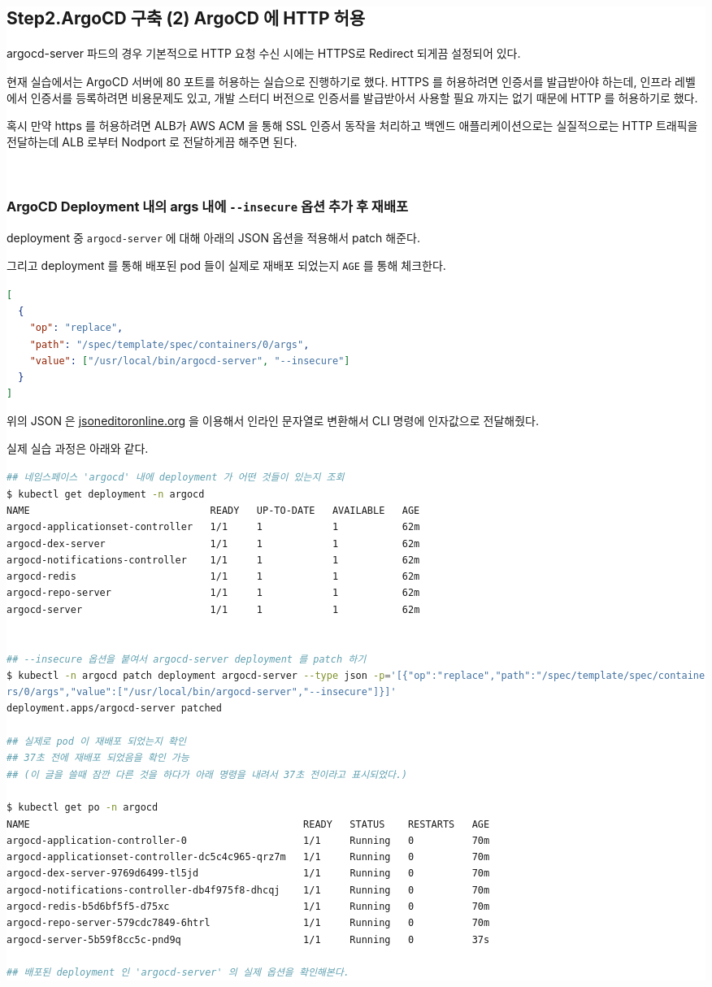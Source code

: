 ## Step2.ArgoCD 구축 (2) ArgoCD 에 HTTP 허용

argocd-server 파드의 경우 기본적으로 HTTP 요청 수신 시에는 HTTPS로 Redirect 되게끔 설정되어 있다. <br>

현재 실습에서는 ArgoCD 서버에 80 포트를 허용하는 실습으로 진행하기로 했다. HTTPS 를 허용하려면 인증서를 발급받아야 하는데, 인프라 레벨에서 인증서를 등록하려면 비용문제도 있고, 개발 스터디 버전으로 인증서를 발급받아서 사용할 필요 까지는 없기 때문에 HTTP 를 허용하기로 했다.<br>

혹시 만약 https 를 허용하려면 ALB가 AWS ACM 을 통해 SSL 인증서 동작을 처리하고 백엔드 애플리케이션으로는 실질적으로는 HTTP 트래픽을 전달하는데 ALB 로부터 Nodport 로 전달하게끔 해주면 된다.<br>

<br>



### ArgoCD Deployment 내의 args 내에 `--insecure` 옵션 추가 후 재배포

deployment 중 `argocd-server` 에 대해 아래의 JSON 옵션을 적용해서 patch 해준다.

그리고 deployment 를 통해 배포된 pod 들이 실제로 재배포 되었는지 `AGE` 를 통해 체크한다.

```json
[
  {
    "op": "replace",
    "path": "/spec/template/spec/containers/0/args",
    "value": ["/usr/local/bin/argocd-server", "--insecure"]
  }
]
```



위의 JSON 은 [jsoneditoronline.org](https://jsoneditoronline.org/#left=local.qovuca&right=local.zelepe) 을 이용해서 인라인 문자열로 변환해서 CLI 명령에 인자값으로 전달해줬다.

실제 실습 과정은 아래와 같다.

```bash
## 네임스페이스 'argocd' 내에 deployment 가 어떤 것들이 있는지 조회
$ kubectl get deployment -n argocd
NAME                               READY   UP-TO-DATE   AVAILABLE   AGE
argocd-applicationset-controller   1/1     1            1           62m
argocd-dex-server                  1/1     1            1           62m
argocd-notifications-controller    1/1     1            1           62m
argocd-redis                       1/1     1            1           62m
argocd-repo-server                 1/1     1            1           62m
argocd-server                      1/1     1            1           62m


## --insecure 옵션을 붙여서 argocd-server deployment 를 patch 하기
$ kubectl -n argocd patch deployment argocd-server --type json -p='[{"op":"replace","path":"/spec/template/spec/containers/0/args","value":["/usr/local/bin/argocd-server","--insecure"]}]'
deployment.apps/argocd-server patched

## 실제로 pod 이 재배포 되었는지 확인
## 37초 전에 재배포 되었음을 확인 가능 
## (이 글을 쓸때 잠깐 다른 것을 하다가 아래 명령을 내려서 37초 전이라고 표시되었다.)

$ kubectl get po -n argocd
NAME                                               READY   STATUS    RESTARTS   AGE
argocd-application-controller-0                    1/1     Running   0          70m
argocd-applicationset-controller-dc5c4c965-qrz7m   1/1     Running   0          70m
argocd-dex-server-9769d6499-tl5jd                  1/1     Running   0          70m
argocd-notifications-controller-db4f975f8-dhcqj    1/1     Running   0          70m
argocd-redis-b5d6bf5f5-d75xc                       1/1     Running   0          70m
argocd-repo-server-579cdc7849-6htrl                1/1     Running   0          70m
argocd-server-5b59f8cc5c-pnd9q                     1/1     Running   0          37s

## 배포된 deployment 인 'argocd-server' 의 실제 옵션을 확인해본다.
```